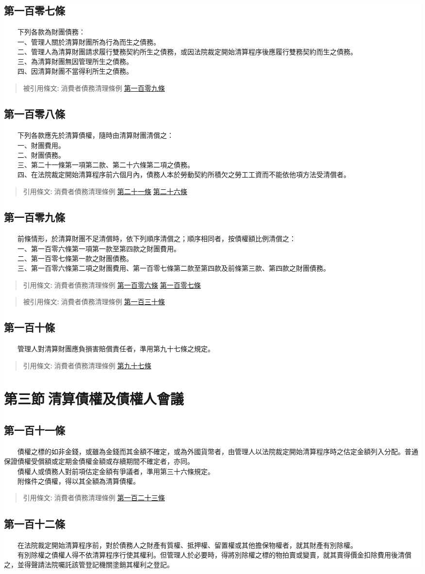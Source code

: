 第一百零七條 
-------------
　　下列各款為財團債務：  
　　一、管理人關於清算財團所為行為而生之債務。  
　　二、管理人為清算財團請求履行雙務契約所生之債務，或因法院裁定開始清算程序後應履行雙務契約而生之債務。  
　　三、為清算財團無因管理所生之債務。  
　　四、因清算財團不當得利所生之債務。  
> 被引用條文: 消費者債務清理條例 [第一百零九條](../../法務/民事/消費者債務清理條例.md#第一百零九條-)



第一百零八條 
-------------
　　下列各款應先於清算債權，隨時由清算財團清償之：  
　　一、財團費用。  
　　二、財團債務。  
　　三、第二十一條第一項第二款、第二十六條第二項之債務。  
　　四、在法院裁定開始清算程序前六個月內，債務人本於勞動契約所積欠之勞工工資而不能依他項方法受清償者。  
> 引用條文: 消費者債務清理條例 [第二十一條](../../法務/民事/消費者債務清理條例.md#第二十一條-) [第二十六條](../../法務/民事/消費者債務清理條例.md#第二十六條-)



第一百零九條 
-------------
　　前條情形，於清算財團不足清償時，依下列順序清償之；順序相同者，按債權額比例清償之：  
　　一、第一百零六條第一項第一款至第四款之財團費用。  
　　二、第一百零七條第一款之財團債務。  
　　三、第一百零六條第二項之財團費用、第一百零七條第二款至第四款及前條第三款、第四款之財團債務。  
> 引用條文: 消費者債務清理條例 [第一百零六條](../../法務/民事/消費者債務清理條例.md#第一百零六條-) [第一百零七條](../../法務/民事/消費者債務清理條例.md#第一百零七條-)

> 被引用條文: 消費者債務清理條例 [第一百三十條](../../法務/民事/消費者債務清理條例.md#第一百三十條-)



第一百十條 
-----------
　　管理人對清算財團應負損害賠償責任者，準用第九十七條之規定。  
> 引用條文: 消費者債務清理條例 [第九十七條](../../法務/民事/消費者債務清理條例.md#第九十七條-)



第三節  清算債權及債權人會議
============================
第一百十一條 
-------------
　　債權之標的如非金錢，或雖為金錢而其金額不確定，或為外國貨幣者，由管理人以法院裁定開始清算程序時之估定金額列入分配。普通保證債權受償額或定期金債權金額或存續期間不確定者，亦同。  
　　債權人或債務人對前項估定金額有爭議者，準用第三十六條規定。  
　　附條件之債權，得以其全額為清算債權。  
> 引用條文: 消費者債務清理條例 [第一百二十三條](../../法務/民事/消費者債務清理條例.md#第一百二十三條-)



第一百十二條 
-------------
　　在法院裁定開始清算程序前，對於債務人之財產有質權、抵押權、留置權或其他擔保物權者，就其財產有別除權。  
　　有別除權之債權人得不依清算程序行使其權利。但管理人於必要時，得將別除權之標的物拍賣或變賣，就其賣得價金扣除費用後清償之，並得聲請法院囑託該管登記機關塗銷其權利之登記。  
